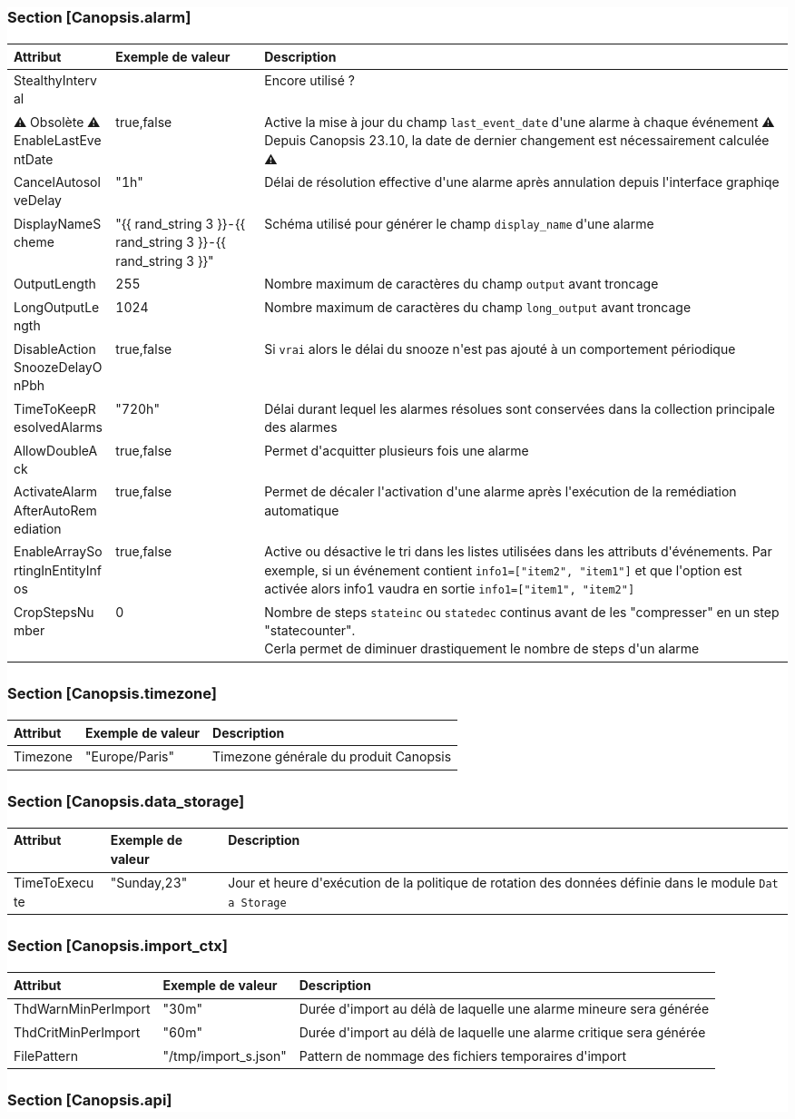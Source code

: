 
### Section [Canopsis.alarm]

| Attribut                          | Exemple de valeur     | Description                          |
| :-------------------------------- | :---------------------| :----------------------------------- |
| StealthyInterval                  |                       | Encore utilisé ?          |
| :warning: Obsolète :warning: EnableLastEventDate               | true,false            | Active la mise à jour du champ `last_event_date` d'une alarme à chaque événement :warning: Depuis Canopsis 23.10, la date de dernier changement est nécessairement calculée :warning:  | 
| CancelAutosolveDelay              | "1h"                  | Délai de résolution effective d'une alarme après annulation depuis l'interface graphiqe |
| DisplayNameScheme                 | "{{ rand_string 3 }}-{{ rand_string 3 }}-{{ rand_string 3 }}" | Schéma utilisé pour générer le champ `display_name` d'une alarme |
| OutputLength                      | 255                   | Nombre maximum de caractères du champ `output` avant troncage | 
| LongOutputLength                  | 1024                  | Nombre maximum de caractères du champ `long_output` avant troncage | 
| DisableActionSnoozeDelayOnPbh     | true,false            | Si `vrai` alors le délai du snooze n'est pas ajouté à un comportement périodique |
| TimeToKeepResolvedAlarms          | "720h"                | Délai durant lequel les alarmes résolues sont conservées dans la collection principale des alarmes |
| AllowDoubleAck                    | true,false            | Permet d'acquitter plusieurs fois une alarme |
| ActivateAlarmAfterAutoRemediation | true,false            | Permet de décaler l'activation d'une alarme après l'exécution de la remédiation automatique |
| EnableArraySortingInEntityInfos   | true,false            | Active ou désactive le tri dans les listes utilisées dans les attributs d'événements. Par exemple, si un événement contient `info1=["item2", "item1"]` et que l'option est activée alors info1 vaudra en sortie `info1=["item1", "item2"]` |
| CropStepsNumber                   | 0                     | Nombre de steps `stateinc` ou `statedec` continus avant de les "compresser" en un step "statecounter".<br>Cerla permet de diminuer drastiquement le nombre de steps d'un alarme |

### Section [Canopsis.timezone]

| Attribut | Exemple de valeur | Description                           |
| :------- | :-----------------| :------------------------------------ |
| Timezone | "Europe/Paris"    | Timezone générale du produit Canopsis |


### Section [Canopsis.data_storage]

| Attribut      | Exemple de valeur | Description                           |
| :------------ | :-----------------| :------------------------------------ |
| TimeToExecute | "Sunday,23"       | Jour et heure d'exécution de la politique de rotation des données définie dans le module `Data Storage` | 


### Section [Canopsis.import_ctx]

| Attribut            | Exemple de valeur     | Description                           |
| :------------------ | :---------------------| :------------------------------------ |
| ThdWarnMinPerImport | "30m"                 | Durée d'import au délà de laquelle une alarme mineure sera générée |
| ThdCritMinPerImport | "60m"                 | Durée d'import au délà de laquelle une alarme critique sera générée |
| FilePattern         | "/tmp/import_s.json"  | Pattern de nommage des fichiers temporaires d'import  |

### Section [Canopsis.api]


[canopsis-community-toml]: https://git.canopsis.net/canopsis/canopsis-community/-/blob/develop/community/go-engines-community/cmd/canopsis-reconfigure/canopsis-community.toml
[canopsis-pro-toml]: https://git.canopsis.net/canopsis/canopsis-community/-/blob/develop/community/go-engines-community/cmd/canopsis-reconfigure/canopsis-pro.toml